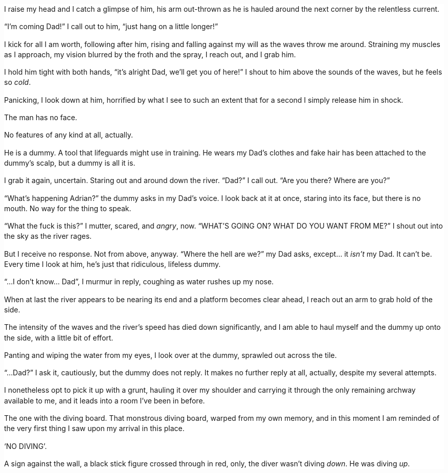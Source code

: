 I raise my head and I catch a glimpse of him, his arm out-thrown as he is hauled around the next corner by the relentless current.

“I’m coming Dad!” I call out to him, “just hang on a little longer!”

I kick for all I am worth, following after him, rising and falling against my will as the waves throw me around. Straining my muscles as I approach, my vision blurred by the froth and the spray, I reach out, and I grab him.

I hold him tight with both hands, “it’s alright Dad, we’ll get you of here!” I shout to him above the sounds of the waves, but he feels so *cold*.

Panicking, I look down at him, horrified by what I see to such an extent that for a second I simply release him in shock.

 

The man has no face.

 

No features of any kind at all, actually.

He is a dummy. A tool that lifeguards might use in training. He wears my Dad’s clothes and fake hair has been attached to the dummy’s scalp, but a dummy is all it is.

I grab it again, uncertain. Staring out and around down the river. “Dad?” I call out. “Are you there? Where are you?”

“What’s happening Adrian?” the dummy asks in my Dad’s voice. I look back at it at once, staring into its face, but there is no mouth. No way for the thing to speak.

“What the fuck is this?” I mutter, scared, and *angry*, now. “WHAT’S GOING ON? WHAT DO YOU WANT FROM ME?” I shout out into the sky as the river rages.

But I receive no response. Not from above, anyway. “Where the hell are we?” my Dad asks, except… it *isn’t* my Dad. It can’t be. Every time I look at him, he’s just that ridiculous, lifeless dummy.

“…I don’t know… Dad”, I murmur in reply, coughing as water rushes up my nose.

When at last the river appears to be nearing its end and a platform becomes clear ahead, I reach out an arm to grab hold of the side.

The intensity of the waves and the river’s speed has died down significantly, and I am able to haul myself and the dummy up onto the side, with a little bit of effort.

Panting and wiping the water from my eyes, I look over at the dummy, sprawled out across the tile.

“…Dad?” I ask it, cautiously, but the dummy does not reply. It makes no further reply at all, actually, despite my several attempts.

I nonetheless opt to pick it up with a grunt, hauling it over my shoulder and carrying it through the only remaining archway available to me, and it leads into a room I’ve been in before.

The one with the diving board. That monstrous diving board, warped from my own memory, and in this moment I am reminded of the very first thing I saw upon my arrival in this place.

 

‘NO DIVING’. 

 

A sign against the wall, a black stick figure crossed through in red, only, the diver wasn’t diving *down*. He was diving *up*.
